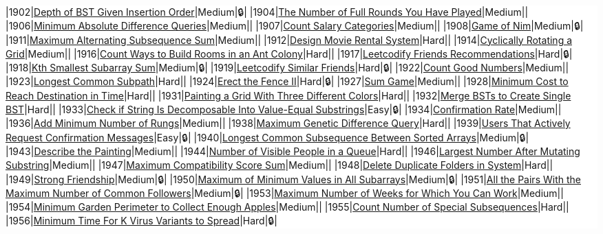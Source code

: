 |1902|[Depth of BST Given Insertion Order](https://leetcode.com/problems/depth-of-bst-given-insertion-order/)|Medium|🔒|
|1904|[The Number of Full Rounds You Have Played](https://leetcode.com/problems/the-number-of-full-rounds-you-have-played/)|Medium||
|1906|[Minimum Absolute Difference Queries](https://leetcode.com/problems/minimum-absolute-difference-queries/)|Medium||
|1907|[Count Salary Categories](https://leetcode.com/problems/count-salary-categories/)|Medium||
|1908|[Game of Nim](https://leetcode.com/problems/game-of-nim/)|Medium|🔒|
|1911|[Maximum Alternating Subsequence Sum](https://leetcode.com/problems/maximum-alternating-subsequence-sum/)|Medium||
|1912|[Design Movie Rental System](https://leetcode.com/problems/design-movie-rental-system/)|Hard||
|1914|[Cyclically Rotating a Grid](https://leetcode.com/problems/cyclically-rotating-a-grid/)|Medium||
|1916|[Count Ways to Build Rooms in an Ant Colony](https://leetcode.com/problems/count-ways-to-build-rooms-in-an-ant-colony/)|Hard||
|1917|[Leetcodify Friends Recommendations](https://leetcode.com/problems/leetcodify-friends-recommendations/)|Hard|🔒|
|1918|[Kth Smallest Subarray Sum](https://leetcode.com/problems/kth-smallest-subarray-sum/)|Medium|🔒|
|1919|[Leetcodify Similar Friends](https://leetcode.com/problems/leetcodify-similar-friends/)|Hard|🔒|
|1922|[Count Good Numbers](https://leetcode.com/problems/count-good-numbers/)|Medium||
|1923|[Longest Common Subpath](https://leetcode.com/problems/longest-common-subpath/)|Hard||
|1924|[Erect the Fence II](https://leetcode.com/problems/erect-the-fence-ii/)|Hard|🔒|
|1927|[Sum Game](https://leetcode.com/problems/sum-game/)|Medium||
|1928|[Minimum Cost to Reach Destination in Time](https://leetcode.com/problems/minimum-cost-to-reach-destination-in-time/)|Hard||
|1931|[Painting a Grid With Three Different Colors](https://leetcode.com/problems/painting-a-grid-with-three-different-colors/)|Hard||
|1932|[Merge BSTs to Create Single BST](https://leetcode.com/problems/merge-bsts-to-create-single-bst/)|Hard||
|1933|[Check if String Is Decomposable Into Value-Equal Substrings](https://leetcode.com/problems/check-if-string-is-decomposable-into-value-equal-substrings/)|Easy|🔒|
|1934|[Confirmation Rate](https://leetcode.com/problems/confirmation-rate/)|Medium||
|1936|[Add Minimum Number of Rungs](https://leetcode.com/problems/add-minimum-number-of-rungs/)|Medium||
|1938|[Maximum Genetic Difference Query](https://leetcode.com/problems/maximum-genetic-difference-query/)|Hard||
|1939|[Users That Actively Request Confirmation Messages](https://leetcode.com/problems/users-that-actively-request-confirmation-messages/)|Easy|🔒|
|1940|[Longest Common Subsequence Between Sorted Arrays](https://leetcode.com/problems/longest-common-subsequence-between-sorted-arrays/)|Medium|🔒|
|1943|[Describe the Painting](https://leetcode.com/problems/describe-the-painting/)|Medium||
|1944|[Number of Visible People in a Queue](https://leetcode.com/problems/number-of-visible-people-in-a-queue/)|Hard||
|1946|[Largest Number After Mutating Substring](https://leetcode.com/problems/largest-number-after-mutating-substring/)|Medium||
|1947|[Maximum Compatibility Score Sum](https://leetcode.com/problems/maximum-compatibility-score-sum/)|Medium||
|1948|[Delete Duplicate Folders in System](https://leetcode.com/problems/delete-duplicate-folders-in-system/)|Hard||
|1949|[Strong Friendship](https://leetcode.com/problems/strong-friendship/)|Medium|🔒|
|1950|[Maximum of Minimum Values in All Subarrays](https://leetcode.com/problems/maximum-of-minimum-values-in-all-subarrays/)|Medium|🔒|
|1951|[All the Pairs With the Maximum Number of Common Followers](https://leetcode.com/problems/all-the-pairs-with-the-maximum-number-of-common-followers/)|Medium|🔒|
|1953|[Maximum Number of Weeks for Which You Can Work](https://leetcode.com/problems/maximum-number-of-weeks-for-which-you-can-work/)|Medium||
|1954|[Minimum Garden Perimeter to Collect Enough Apples](https://leetcode.com/problems/minimum-garden-perimeter-to-collect-enough-apples/)|Medium||
|1955|[Count Number of Special Subsequences](https://leetcode.com/problems/count-number-of-special-subsequences/)|Hard||
|1956|[Minimum Time For K Virus Variants to Spread](https://leetcode.com/problems/minimum-time-for-k-virus-variants-to-spread/)|Hard|🔒|